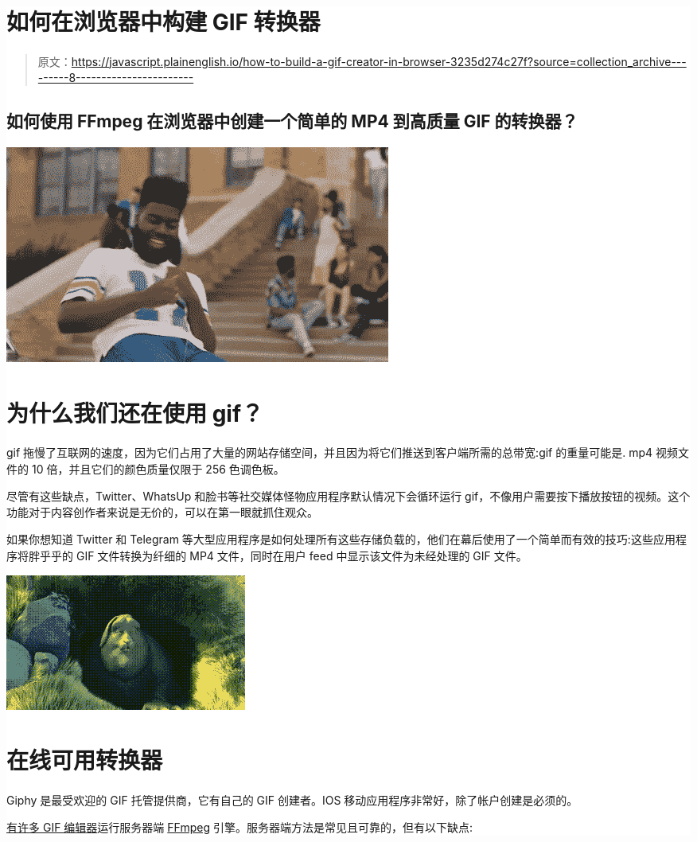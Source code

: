 # 如何在浏览器中构建 GIF 转换器

> 原文：<https://javascript.plainenglish.io/how-to-build-a-gif-creator-in-browser-3235d274c27f?source=collection_archive---------8----------------------->

## 如何使用 FFmpeg 在浏览器中创建一个简单的 MP4 到高质量 GIF 的转换器？

![](img/35cc51eb8119971422435cb5ff839e28.png)

# 为什么我们还在使用 gif？

gif 拖慢了互联网的速度，因为它们占用了大量的网站存储空间，并且因为将它们推送到客户端所需的总带宽:gif 的重量可能是. mp4 视频文件的 10 倍，并且它们的颜色质量仅限于 256 色调色板。

尽管有这些缺点，Twitter、WhatsUp 和脸书等社交媒体怪物应用程序默认情况下会循环运行 gif，不像用户需要按下播放按钮的视频。这个功能对于内容创作者来说是无价的，可以在第一眼就抓住观众。

如果你想知道 Twitter 和 Telegram 等大型应用程序是如何处理所有这些存储负载的，他们在幕后使用了一个简单而有效的技巧:这些应用程序将胖乎乎的 GIF 文件转换为纤细的 MP4 文件，同时在用户 feed 中显示该文件为未经处理的 GIF 文件。

![](img/54c82780bfed0bf8c3cb6f97508d2f29.png)

# 在线可用转换器

Giphy 是最受欢迎的 GIF 托管提供商，它有自己的 GIF 创建者。IOS 移动应用程序非常好，除了帐户创建是必须的。

[有许多 GIF 编辑器](https://filmora.wondershare.com/animated-gif/best-gif-maker-online.html)运行服务器端 [FFmpeg](https://ffmpeg.org/) 引擎。服务器端方法是常见且可靠的，但有以下缺点:
